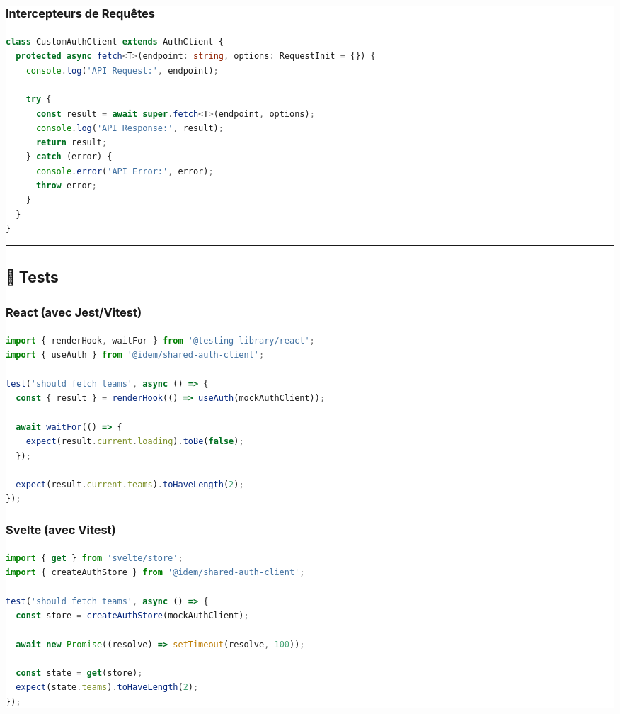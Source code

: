 ### Intercepteurs de Requêtes

```typescript
class CustomAuthClient extends AuthClient {
  protected async fetch<T>(endpoint: string, options: RequestInit = {}) {
    console.log('API Request:', endpoint);

    try {
      const result = await super.fetch<T>(endpoint, options);
      console.log('API Response:', result);
      return result;
    } catch (error) {
      console.error('API Error:', error);
      throw error;
    }
  }
}
```

---

## 🧪 Tests

### React (avec Jest/Vitest)

```typescript
import { renderHook, waitFor } from '@testing-library/react';
import { useAuth } from '@idem/shared-auth-client';

test('should fetch teams', async () => {
  const { result } = renderHook(() => useAuth(mockAuthClient));

  await waitFor(() => {
    expect(result.current.loading).toBe(false);
  });

  expect(result.current.teams).toHaveLength(2);
});
```

### Svelte (avec Vitest)

```typescript
import { get } from 'svelte/store';
import { createAuthStore } from '@idem/shared-auth-client';

test('should fetch teams', async () => {
  const store = createAuthStore(mockAuthClient);

  await new Promise((resolve) => setTimeout(resolve, 100));

  const state = get(store);
  expect(state.teams).toHaveLength(2);
});
```
